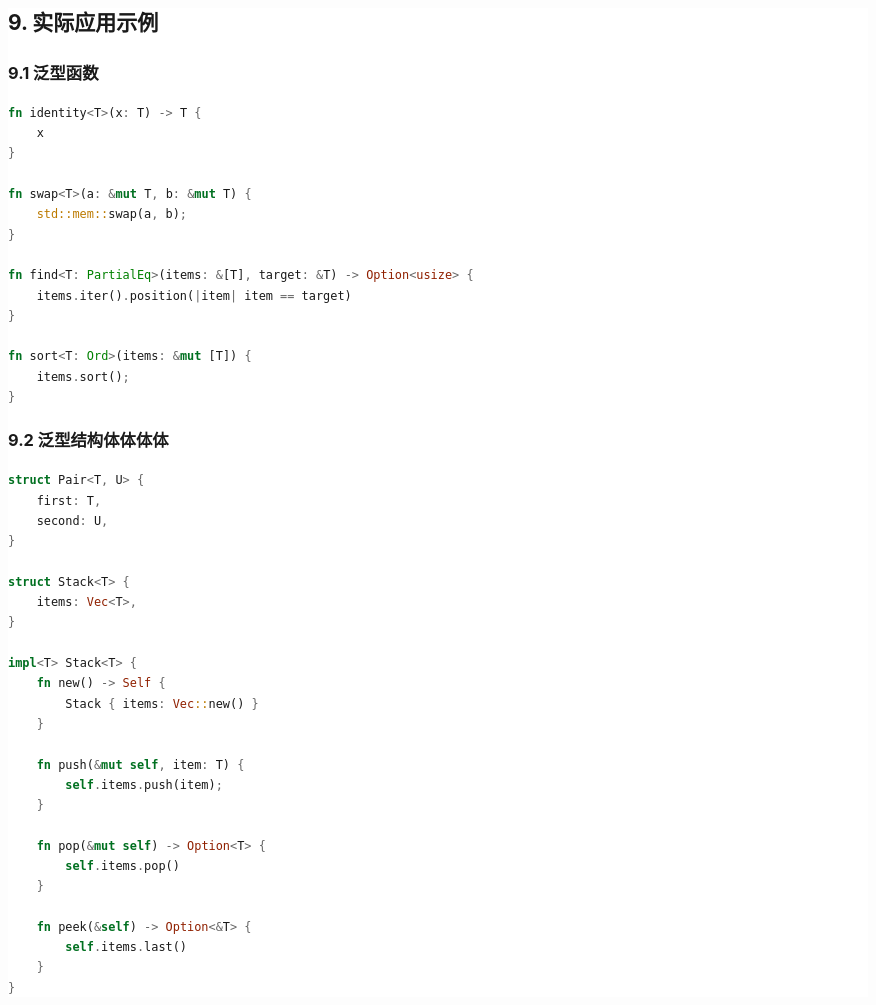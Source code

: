 ## 9. 实际应用示例

### 9.1 泛型函数

```rust
fn identity<T>(x: T) -> T {
    x
}

fn swap<T>(a: &mut T, b: &mut T) {
    std::mem::swap(a, b);
}

fn find<T: PartialEq>(items: &[T], target: &T) -> Option<usize> {
    items.iter().position(|item| item == target)
}

fn sort<T: Ord>(items: &mut [T]) {
    items.sort();
}
```

### 9.2 泛型结构体体体体

```rust
struct Pair<T, U> {
    first: T,
    second: U,
}

struct Stack<T> {
    items: Vec<T>,
}

impl<T> Stack<T> {
    fn new() -> Self {
        Stack { items: Vec::new() }
    }
    
    fn push(&mut self, item: T) {
        self.items.push(item);
    }
    
    fn pop(&mut self) -> Option<T> {
        self.items.pop()
    }
    
    fn peek(&self) -> Option<&T> {
        self.items.last()
    }
}
```
